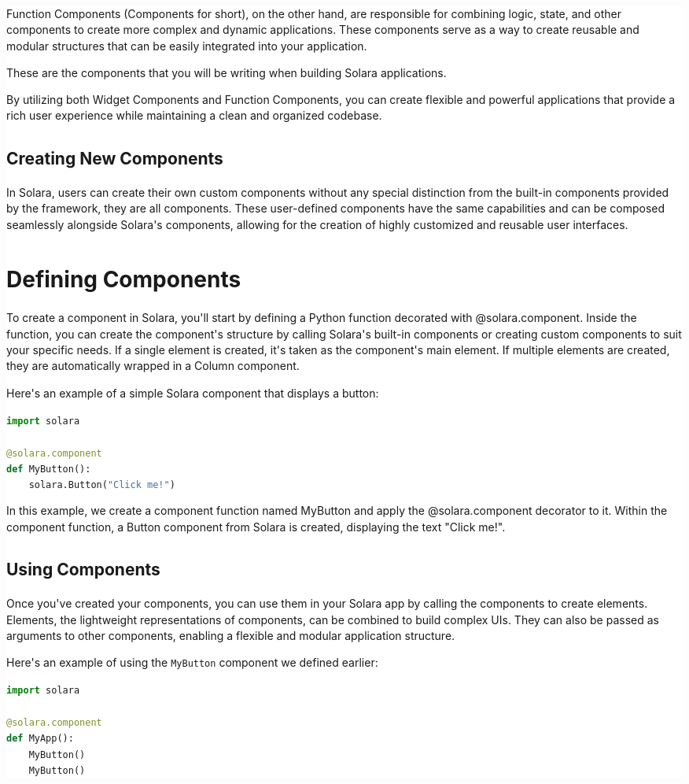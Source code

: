 Function Components (Components for short), on the other hand, are responsible for combining logic, state, and other components to create more complex and dynamic applications. These components serve as a way to create reusable and modular structures that can be easily integrated into your application.

These are the components that you will be writing when building Solara applications.

By utilizing both Widget Components and Function Components, you can create flexible and powerful applications that provide a rich user experience while maintaining a clean and organized codebase.

## Creating New Components

In Solara, users can create their own custom components without any special distinction from the built-in components provided by the framework, they are all components. These user-defined components have the same capabilities and can be composed seamlessly alongside Solara's components, allowing for the creation of highly customized and reusable user interfaces.

# Defining Components
To create a component in Solara, you'll start by defining a Python function decorated with @solara.component. Inside the function, you can create the component's structure by calling Solara's built-in components or creating custom components to suit your specific needs. If a single element is created, it's taken as the component's main element. If multiple elements are created, they are automatically wrapped in a Column component.

Here's an example of a simple Solara component that displays a button:

```python
import solara

@solara.component
def MyButton():
    solara.Button("Click me!")
```

In this example, we create a component function named MyButton and apply the @solara.component decorator to it. Within the component function, a Button component from Solara is created, displaying the text "Click me!".

## Using Components
Once you've created your components, you can use them in your Solara app by calling the components to create elements. Elements, the lightweight representations of components, can be combined to build complex UIs. They can also be passed as arguments to other components, enabling a flexible and modular application structure.

Here's an example of using the `MyButton` component we defined earlier:

```python
import solara

@solara.component
def MyApp():
    MyButton()
    MyButton()
```
